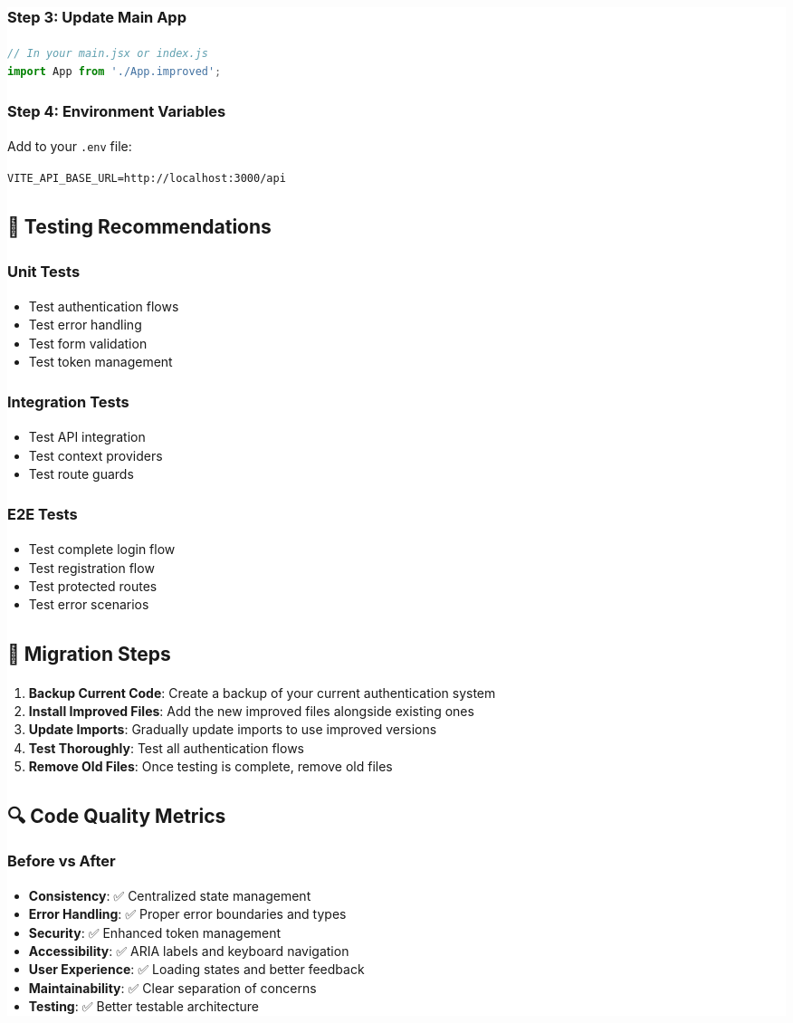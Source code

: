### Step 3: Update Main App
```jsx
// In your main.jsx or index.js
import App from './App.improved';
```

### Step 4: Environment Variables
Add to your `.env` file:
```
VITE_API_BASE_URL=http://localhost:3000/api
```

## 🧪 Testing Recommendations

### Unit Tests
- Test authentication flows
- Test error handling
- Test form validation
- Test token management

### Integration Tests
- Test API integration
- Test context providers
- Test route guards

### E2E Tests
- Test complete login flow
- Test registration flow
- Test protected routes
- Test error scenarios

## 🚀 Migration Steps

1. **Backup Current Code**: Create a backup of your current authentication system
2. **Install Improved Files**: Add the new improved files alongside existing ones
3. **Update Imports**: Gradually update imports to use improved versions
4. **Test Thoroughly**: Test all authentication flows
5. **Remove Old Files**: Once testing is complete, remove old files

## 🔍 Code Quality Metrics

### Before vs After
- **Consistency**: ✅ Centralized state management
- **Error Handling**: ✅ Proper error boundaries and types
- **Security**: ✅ Enhanced token management
- **Accessibility**: ✅ ARIA labels and keyboard navigation
- **User Experience**: ✅ Loading states and better feedback
- **Maintainability**: ✅ Clear separation of concerns
- **Testing**: ✅ Better testable architecture

